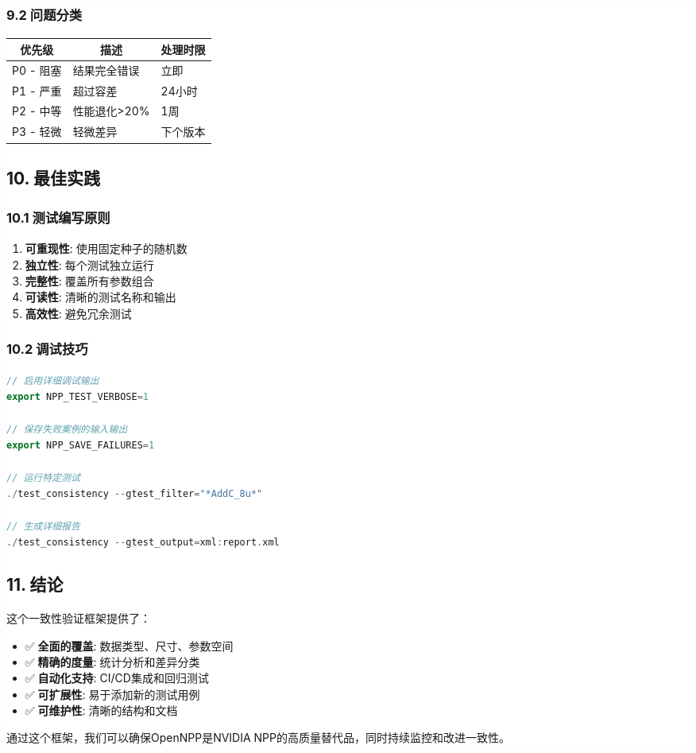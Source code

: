 ### 9.2 问题分类

| 优先级 | 描述 | 处理时限 |
|--------|------|----------|
| P0 - 阻塞 | 结果完全错误 | 立即 |
| P1 - 严重 | 超过容差 | 24小时 |
| P2 - 中等 | 性能退化>20% | 1周 |
| P3 - 轻微 | 轻微差异 | 下个版本 |

## 10. 最佳实践

### 10.1 测试编写原则

1. **可重现性**: 使用固定种子的随机数
2. **独立性**: 每个测试独立运行
3. **完整性**: 覆盖所有参数组合
4. **可读性**: 清晰的测试名称和输出
5. **高效性**: 避免冗余测试

### 10.2 调试技巧

```cpp
// 启用详细调试输出
export NPP_TEST_VERBOSE=1

// 保存失败案例的输入输出
export NPP_SAVE_FAILURES=1

// 运行特定测试
./test_consistency --gtest_filter="*AddC_8u*"

// 生成详细报告
./test_consistency --gtest_output=xml:report.xml
```

## 11. 结论

这个一致性验证框架提供了：

- ✅ **全面的覆盖**: 数据类型、尺寸、参数空间
- ✅ **精确的度量**: 统计分析和差异分类
- ✅ **自动化支持**: CI/CD集成和回归测试
- ✅ **可扩展性**: 易于添加新的测试用例
- ✅ **可维护性**: 清晰的结构和文档

通过这个框架，我们可以确保OpenNPP是NVIDIA NPP的高质量替代品，同时持续监控和改进一致性。
